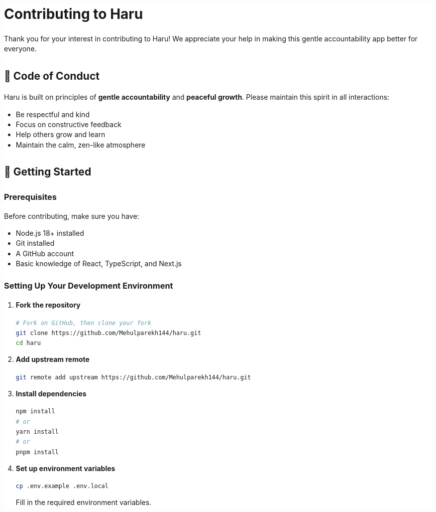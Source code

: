 # Contributing to Haru

Thank you for your interest in contributing to Haru! We appreciate your help in making this gentle accountability app better for everyone.

## 🌸 Code of Conduct

Haru is built on principles of **gentle accountability** and **peaceful growth**. Please maintain this spirit in all interactions:

- Be respectful and kind
- Focus on constructive feedback
- Help others grow and learn
- Maintain the calm, zen-like atmosphere

## 🚀 Getting Started

### Prerequisites

Before contributing, make sure you have:

- Node.js 18+ installed
- Git installed
- A GitHub account
- Basic knowledge of React, TypeScript, and Next.js

### Setting Up Your Development Environment

1. **Fork the repository**
   ```bash
   # Fork on GitHub, then clone your fork
   git clone https://github.com/Mehulparekh144/haru.git
   cd haru
   ```

2. **Add upstream remote**
   ```bash
   git remote add upstream https://github.com/Mehulparekh144/haru.git
   ```

3. **Install dependencies**
   ```bash
   npm install
   # or
   yarn install
   # or
   pnpm install
   ```

4. **Set up environment variables**
   ```bash
   cp .env.example .env.local
   ```
   Fill in the required environment variables.
